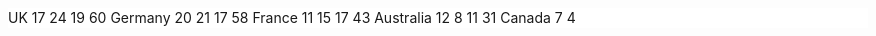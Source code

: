 </tr>

<tr>

<td>UK</td>

<td style="text-align:center">17</td>

<td style="text-align:center">24</td>

<td style="text-align:center">19</td>

<td style="text-align:center">60</td>

</tr>

<tr>

<td>Germany</td>

<td style="text-align:center">20</td>

<td style="text-align:center">21</td>

<td style="text-align:center">17</td>

<td style="text-align:center">58</td>

</tr>

<tr>

<td>France</td>

<td style="text-align:center">11</td>

<td style="text-align:center">15</td>

<td style="text-align:center">17</td>

<td style="text-align:center">43</td>

</tr>

<tr>

<td>Australia</td>

<td style="text-align:center">12</td>

<td style="text-align:center">8</td>

<td style="text-align:center">11</td>

<td style="text-align:center">31</td>

</tr>

<tr>

<td>Canada</td>

<td style="text-align:center">7</td>

<td style="text-align:center">4</td>

